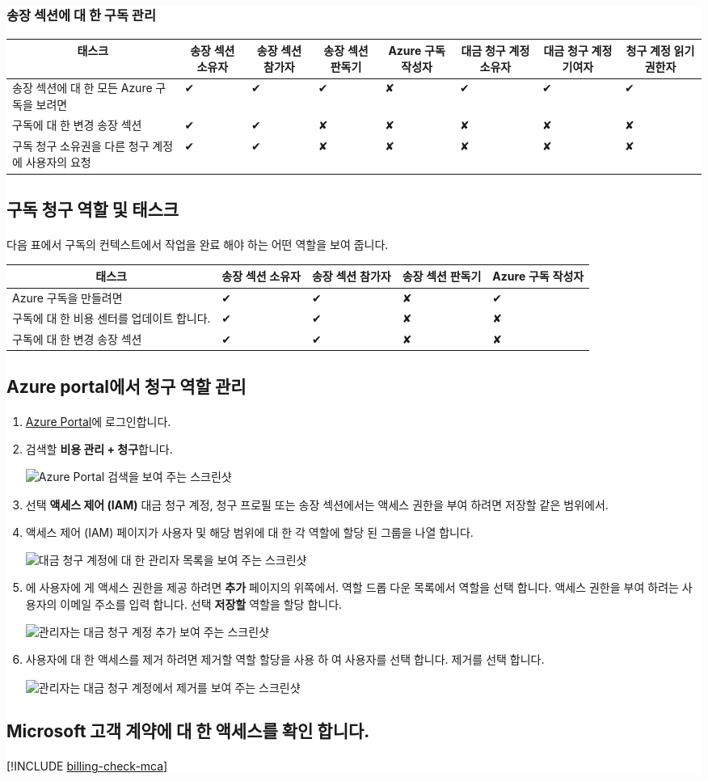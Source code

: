 ### <a name="manage-subscriptions-for-invoice-section"></a>송장 섹션에 대 한 구독 관리

|태스크|송장 섹션 소유자|송장 섹션 참가자|송장 섹션 판독기|Azure 구독 작성자|대금 청구 계정 소유자|대금 청구 계정 기여자|청구 계정 읽기 권한자
|---|---|---|---|---|---|---|---|
|송장 섹션에 대 한 모든 Azure 구독을 보려면|✔|✔|✔|✘|✔|✔|✔|
|구독에 대 한 변경 송장 섹션|✔|✔|✘|✘|✘|✘|✘|
|구독 청구 소유권을 다른 청구 계정에 사용자의 요청|✔|✔|✘|✘|✘|✘|✘|

## <a name="subscription-billing-roles-and-tasks"></a>구독 청구 역할 및 태스크

다음 표에서 구독의 컨텍스트에서 작업을 완료 해야 하는 어떤 역할을 보여 줍니다.

|태스크|송장 섹션 소유자|송장 섹션 참가자|송장 섹션 판독기|Azure 구독 작성자|
|---|---|---|---|---|
|Azure 구독을 만들려면|✔|✔|✘|✔|
|구독에 대 한 비용 센터를 업데이트 합니다.|✔|✔|✘|✘|
|구독에 대 한 변경 송장 섹션|✔|✔|✘|✘|

## <a name="manage-billing-roles-in-the-azure-portal"></a>Azure portal에서 청구 역할 관리

1. [Azure Portal](https://portal.azure.com)에 로그인합니다.

2. 검색할 **비용 관리 + 청구**합니다.

   ![Azure Portal 검색을 보여 주는 스크린샷](./media/billing-understand-mca-roles/billing-search-cost-management-billing.png)

3. 선택 **액세스 제어 (IAM)** 대금 청구 계정, 청구 프로필 또는 송장 섹션에서는 액세스 권한을 부여 하려면 저장할 같은 범위에서.

4. 액세스 제어 (IAM) 페이지가 사용자 및 해당 범위에 대 한 각 역할에 할당 된 그룹을 나열 합니다.

   ![대금 청구 계정에 대 한 관리자 목록을 보여 주는 스크린샷](./media/billing-understand-mca-roles/billing-list-admins.png)

5. 에 사용자에 게 액세스 권한을 제공 하려면 **추가** 페이지의 위쪽에서. 역할 드롭 다운 목록에서 역할을 선택 합니다. 액세스 권한을 부여 하려는 사용자의 이메일 주소를 입력 합니다. 선택 **저장할** 역할을 할당 합니다.

   ![관리자는 대금 청구 계정 추가 보여 주는 스크린샷](./media/billing-understand-mca-roles/billing-add-admin.png)

6. 사용자에 대 한 액세스를 제거 하려면 제거할 역할 할당을 사용 하 여 사용자를 선택 합니다. 제거를 선택 합니다.

   ![관리자는 대금 청구 계정에서 제거를 보여 주는 스크린샷](./media/billing-understand-mca-roles/billing-remove-admin.png)

## <a name="check-access-to-a-microsoft-customer-agreement"></a>Microsoft 고객 계약에 대 한 액세스를 확인 합니다.
[!INCLUDE [billing-check-mca](../../includes/billing-check-mca.md)]
